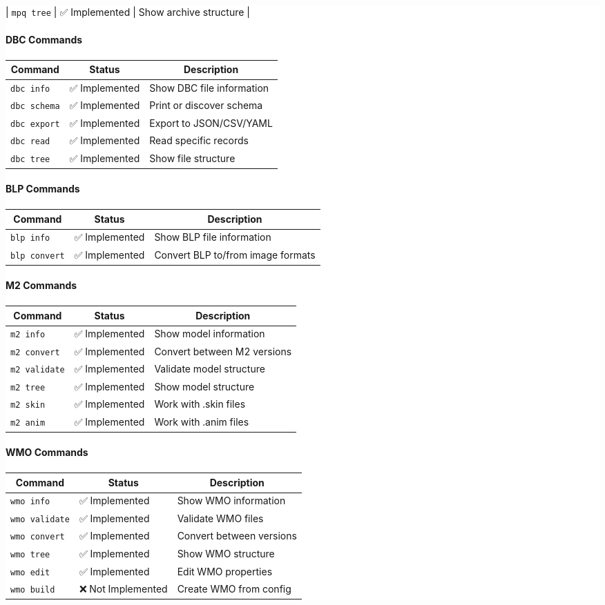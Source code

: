| `mpq tree` | ✅ Implemented | Show archive structure |

#### DBC Commands

| Command | Status | Description |
|---------|--------|-------------|
| `dbc info` | ✅ Implemented | Show DBC file information |
| `dbc schema` | ✅ Implemented | Print or discover schema |
| `dbc export` | ✅ Implemented | Export to JSON/CSV/YAML |
| `dbc read` | ✅ Implemented | Read specific records |
| `dbc tree` | ✅ Implemented | Show file structure |

#### BLP Commands

| Command | Status | Description |
|---------|--------|-------------|
| `blp info` | ✅ Implemented | Show BLP file information |
| `blp convert` | ✅ Implemented | Convert BLP to/from image formats |

#### M2 Commands

| Command | Status | Description |
|---------|--------|-------------|
| `m2 info` | ✅ Implemented | Show model information |
| `m2 convert` | ✅ Implemented | Convert between M2 versions |
| `m2 validate` | ✅ Implemented | Validate model structure |
| `m2 tree` | ✅ Implemented | Show model structure |
| `m2 skin` | ✅ Implemented | Work with .skin files |
| `m2 anim` | ✅ Implemented | Work with .anim files |

#### WMO Commands

| Command | Status | Description |
|---------|--------|-------------|
| `wmo info` | ✅ Implemented | Show WMO information |
| `wmo validate` | ✅ Implemented | Validate WMO files |
| `wmo convert` | ✅ Implemented | Convert between versions |
| `wmo tree` | ✅ Implemented | Show WMO structure |
| `wmo edit` | ✅ Implemented | Edit WMO properties |
| `wmo build` | ❌ Not Implemented | Create WMO from config |
